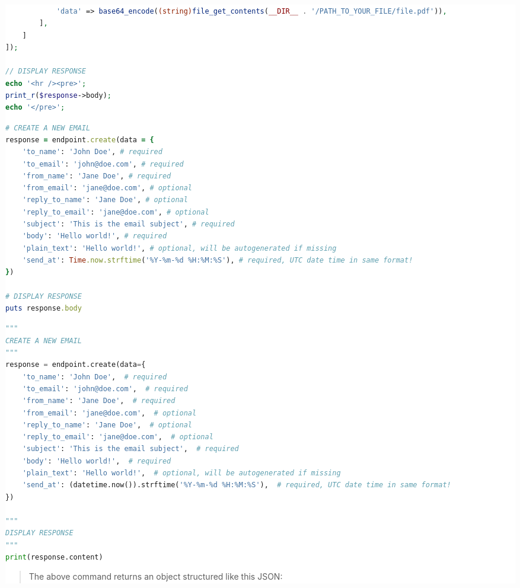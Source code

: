 ```php 
            'data' => base64_encode((string)file_get_contents(__DIR__ . '/PATH_TO_YOUR_FILE/file.pdf')),
        ],
    ]
]);

// DISPLAY RESPONSE
echo '<hr /><pre>';
print_r($response->body);
echo '</pre>';
```

```ruby
# CREATE A NEW EMAIL
response = endpoint.create(data = {
    'to_name': 'John Doe', # required
    'to_email': 'john@doe.com', # required
    'from_name': 'Jane Doe', # required
    'from_email': 'jane@doe.com', # optional
    'reply_to_name': 'Jane Doe', # optional
    'reply_to_email': 'jane@doe.com', # optional
    'subject': 'This is the email subject', # required
    'body': 'Hello world!', # required
    'plain_text': 'Hello world!', # optional, will be autogenerated if missing
    'send_at': Time.now.strftime('%Y-%m-%d %H:%M:%S'), # required, UTC date time in same format!
})

# DISPLAY RESPONSE
puts response.body
```

```python
"""
CREATE A NEW EMAIL
"""
response = endpoint.create(data={
    'to_name': 'John Doe',  # required
    'to_email': 'john@doe.com',  # required
    'from_name': 'Jane Doe',  # required
    'from_email': 'jane@doe.com',  # optional
    'reply_to_name': 'Jane Doe',  # optional
    'reply_to_email': 'jane@doe.com',  # optional
    'subject': 'This is the email subject',  # required
    'body': 'Hello world!',  # required
    'plain_text': 'Hello world!',  # optional, will be autogenerated if missing
    'send_at': (datetime.now()).strftime('%Y-%m-%d %H:%M:%S'),  # required, UTC date time in same format!
})

"""
DISPLAY RESPONSE
"""
print(response.content)
```
> The above command returns an object structured like this JSON:
